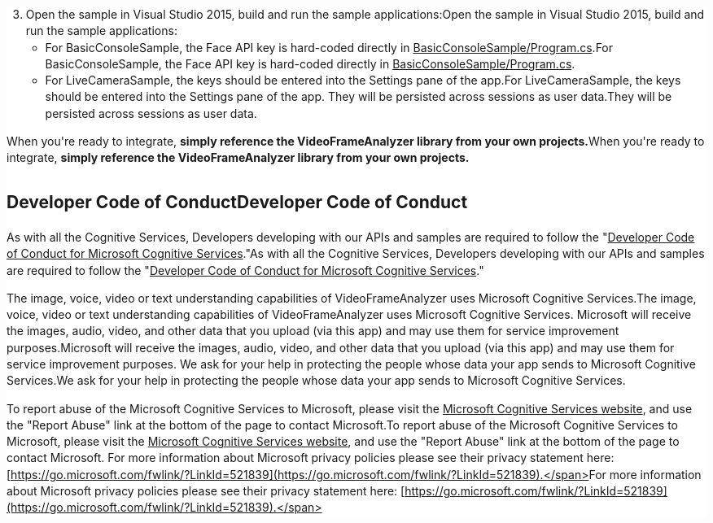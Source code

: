 3. <span data-ttu-id="84d64-158">Open the sample in Visual Studio 2015, build and run the sample applications:</span><span class="sxs-lookup"><span data-stu-id="84d64-158">Open the sample in Visual Studio 2015, build and run the sample applications:</span></span>
    - <span data-ttu-id="84d64-159">For BasicConsoleSample, the Face API key is hard-coded directly in [BasicConsoleSample/Program.cs](https://github.com/Microsoft/Cognitive-Samples-VideoFrameAnalysis/blob/master/Windows/BasicConsoleSample/Program.cs).</span><span class="sxs-lookup"><span data-stu-id="84d64-159">For BasicConsoleSample, the Face API key is hard-coded directly in [BasicConsoleSample/Program.cs](https://github.com/Microsoft/Cognitive-Samples-VideoFrameAnalysis/blob/master/Windows/BasicConsoleSample/Program.cs).</span></span>
    - <span data-ttu-id="84d64-160">For LiveCameraSample, the keys should be entered into the Settings pane of the app.</span><span class="sxs-lookup"><span data-stu-id="84d64-160">For LiveCameraSample, the keys should be entered into the Settings pane of the app.</span></span> <span data-ttu-id="84d64-161">They will be persisted across sessions as user data.</span><span class="sxs-lookup"><span data-stu-id="84d64-161">They will be persisted across sessions as user data.</span></span>
        

<span data-ttu-id="84d64-162">When you're ready to integrate, **simply reference the VideoFrameAnalyzer library from your own projects.**</span><span class="sxs-lookup"><span data-stu-id="84d64-162">When you're ready to integrate, **simply reference the VideoFrameAnalyzer library from your own projects.**</span></span> 



## <a name="developer-code-of-conduct"></a><span data-ttu-id="84d64-163">Developer Code of Conduct</span><span class="sxs-lookup"><span data-stu-id="84d64-163">Developer Code of Conduct</span></span>
<span data-ttu-id="84d64-164">As with all the Cognitive Services, Developers developing with our APIs and samples are required to follow the "[Developer Code of Conduct for Microsoft Cognitive Services](http://go.microsoft.com/fwlink/?LinkId=698895)."</span><span class="sxs-lookup"><span data-stu-id="84d64-164">As with all the Cognitive Services, Developers developing with our APIs and samples are required to follow the "[Developer Code of Conduct for Microsoft Cognitive Services](http://go.microsoft.com/fwlink/?LinkId=698895)."</span></span> 


<span data-ttu-id="84d64-165">The image, voice, video or text understanding capabilities of VideoFrameAnalyzer uses Microsoft Cognitive Services.</span><span class="sxs-lookup"><span data-stu-id="84d64-165">The image, voice, video or text understanding capabilities of VideoFrameAnalyzer uses Microsoft Cognitive Services.</span></span> <span data-ttu-id="84d64-166">Microsoft will receive the images, audio, video, and other data that you upload (via this app) and may use them for service improvement purposes.</span><span class="sxs-lookup"><span data-stu-id="84d64-166">Microsoft will receive the images, audio, video, and other data that you upload (via this app) and may use them for service improvement purposes.</span></span> <span data-ttu-id="84d64-167">We ask for your help in protecting the people whose data your app sends to Microsoft Cognitive Services.</span><span class="sxs-lookup"><span data-stu-id="84d64-167">We ask for your help in protecting the people whose data your app sends to Microsoft Cognitive Services.</span></span> 
 

<span data-ttu-id="84d64-168">To report abuse of the Microsoft Cognitive Services to Microsoft, please visit the [Microsoft Cognitive Services website](https://www.microsoft.com/cognitive-services), and use the "Report Abuse" link at the bottom of the page to contact Microsoft.</span><span class="sxs-lookup"><span data-stu-id="84d64-168">To report abuse of the Microsoft Cognitive Services to Microsoft, please visit the [Microsoft Cognitive Services website](https://www.microsoft.com/cognitive-services), and use the "Report Abuse" link at the bottom of the page to contact Microsoft.</span></span> <span data-ttu-id="84d64-169">For more information about Microsoft privacy policies please see their privacy statement here: [https://go.microsoft.com/fwlink/?LinkId=521839](https://go.microsoft.com/fwlink/?LinkId=521839).</span><span class="sxs-lookup"><span data-stu-id="84d64-169">For more information about Microsoft privacy policies please see their privacy statement here: [https://go.microsoft.com/fwlink/?LinkId=521839](https://go.microsoft.com/fwlink/?LinkId=521839).</span></span> 
